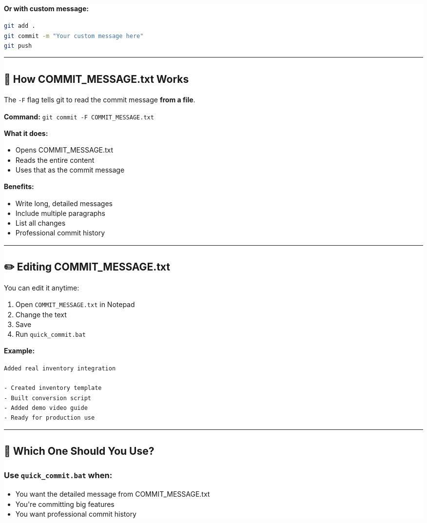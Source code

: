 **Or with custom message:**

```bash
git add .
git commit -m "Your custom message here"
git push
```

---

## 📝 How COMMIT_MESSAGE.txt Works

The `-F` flag tells git to read the commit message **from a file**.

**Command:** `git commit -F COMMIT_MESSAGE.txt`

**What it does:**
- Opens COMMIT_MESSAGE.txt
- Reads the entire content
- Uses that as the commit message

**Benefits:**
- Write long, detailed messages
- Include multiple paragraphs
- List all changes
- Professional commit history

---

## ✏️ Editing COMMIT_MESSAGE.txt

You can edit it anytime:

1. Open `COMMIT_MESSAGE.txt` in Notepad
2. Change the text
3. Save
4. Run `quick_commit.bat`

**Example:**
```
Added real inventory integration

- Created inventory template
- Built conversion script
- Added demo video guide
- Ready for production use
```

---

## 🎯 Which One Should You Use?

### Use `quick_commit.bat` when:
- You want the detailed message from COMMIT_MESSAGE.txt
- You're committing big features
- You want professional commit history
